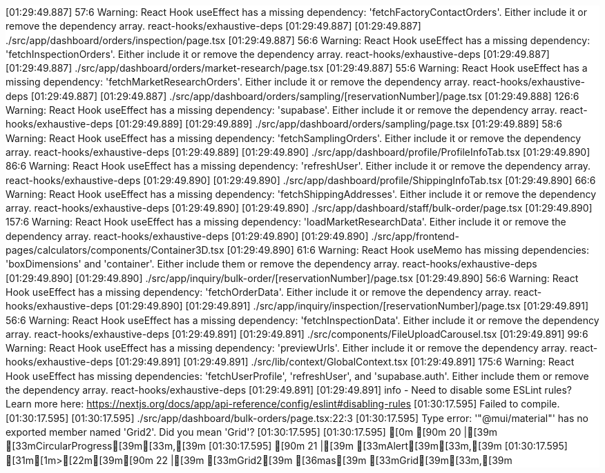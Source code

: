 [01:29:49.887] 57:6  Warning: React Hook useEffect has a missing dependency: 'fetchFactoryContactOrders'. Either include it or remove the dependency array.  react-hooks/exhaustive-deps
[01:29:49.887] 
[01:29:49.887] ./src/app/dashboard/orders/inspection/page.tsx
[01:29:49.887] 56:6  Warning: React Hook useEffect has a missing dependency: 'fetchInspectionOrders'. Either include it or remove the dependency array.  react-hooks/exhaustive-deps
[01:29:49.887] 
[01:29:49.887] ./src/app/dashboard/orders/market-research/page.tsx
[01:29:49.887] 55:6  Warning: React Hook useEffect has a missing dependency: 'fetchMarketResearchOrders'. Either include it or remove the dependency array.  react-hooks/exhaustive-deps
[01:29:49.887] 
[01:29:49.887] ./src/app/dashboard/orders/sampling/[reservationNumber]/page.tsx
[01:29:49.888] 126:6  Warning: React Hook useEffect has a missing dependency: 'supabase'. Either include it or remove the dependency array.  react-hooks/exhaustive-deps
[01:29:49.889] 
[01:29:49.889] ./src/app/dashboard/orders/sampling/page.tsx
[01:29:49.889] 58:6  Warning: React Hook useEffect has a missing dependency: 'fetchSamplingOrders'. Either include it or remove the dependency array.  react-hooks/exhaustive-deps
[01:29:49.889] 
[01:29:49.890] ./src/app/dashboard/profile/ProfileInfoTab.tsx
[01:29:49.890] 86:6  Warning: React Hook useEffect has a missing dependency: 'refreshUser'. Either include it or remove the dependency array.  react-hooks/exhaustive-deps
[01:29:49.890] 
[01:29:49.890] ./src/app/dashboard/profile/ShippingInfoTab.tsx
[01:29:49.890] 66:6  Warning: React Hook useEffect has a missing dependency: 'fetchShippingAddresses'. Either include it or remove the dependency array.  react-hooks/exhaustive-deps
[01:29:49.890] 
[01:29:49.890] ./src/app/dashboard/staff/bulk-order/page.tsx
[01:29:49.890] 157:6  Warning: React Hook useEffect has a missing dependency: 'loadMarketResearchData'. Either include it or remove the dependency array.  react-hooks/exhaustive-deps
[01:29:49.890] 
[01:29:49.890] ./src/app/frontend-pages/calculators/components/Container3D.tsx
[01:29:49.890] 61:6  Warning: React Hook useMemo has missing dependencies: 'boxDimensions' and 'container'. Either include them or remove the dependency array.  react-hooks/exhaustive-deps
[01:29:49.890] 
[01:29:49.890] ./src/app/inquiry/bulk-order/[reservationNumber]/page.tsx
[01:29:49.890] 56:6  Warning: React Hook useEffect has a missing dependency: 'fetchOrderData'. Either include it or remove the dependency array.  react-hooks/exhaustive-deps
[01:29:49.890] 
[01:29:49.891] ./src/app/inquiry/inspection/[reservationNumber]/page.tsx
[01:29:49.891] 56:6  Warning: React Hook useEffect has a missing dependency: 'fetchInspectionData'. Either include it or remove the dependency array.  react-hooks/exhaustive-deps
[01:29:49.891] 
[01:29:49.891] ./src/components/FileUploadCarousel.tsx
[01:29:49.891] 99:6  Warning: React Hook useEffect has a missing dependency: 'previewUrls'. Either include it or remove the dependency array.  react-hooks/exhaustive-deps
[01:29:49.891] 
[01:29:49.891] ./src/lib/context/GlobalContext.tsx
[01:29:49.891] 175:6  Warning: React Hook useEffect has missing dependencies: 'fetchUserProfile', 'refreshUser', and 'supabase.auth'. Either include them or remove the dependency array.  react-hooks/exhaustive-deps
[01:29:49.891] 
[01:29:49.891] info  - Need to disable some ESLint rules? Learn more here: https://nextjs.org/docs/app/api-reference/config/eslint#disabling-rules
[01:30:17.595] Failed to compile.
[01:30:17.595] 
[01:30:17.595] ./src/app/dashboard/bulk-orders/page.tsx:22:3
[01:30:17.595] Type error: '"@mui/material"' has no exported member named 'Grid2'. Did you mean 'Grid'?
[01:30:17.595] 
[01:30:17.595] [0m [90m 20 |[39m   [33mCircularProgress[39m[33m,[39m
[01:30:17.595]  [90m 21 |[39m   [33mAlert[39m[33m,[39m
[01:30:17.595] [31m[1m>[22m[39m[90m 22 |[39m   [33mGrid2[39m [36mas[39m [33mGrid[39m[33m,[39m